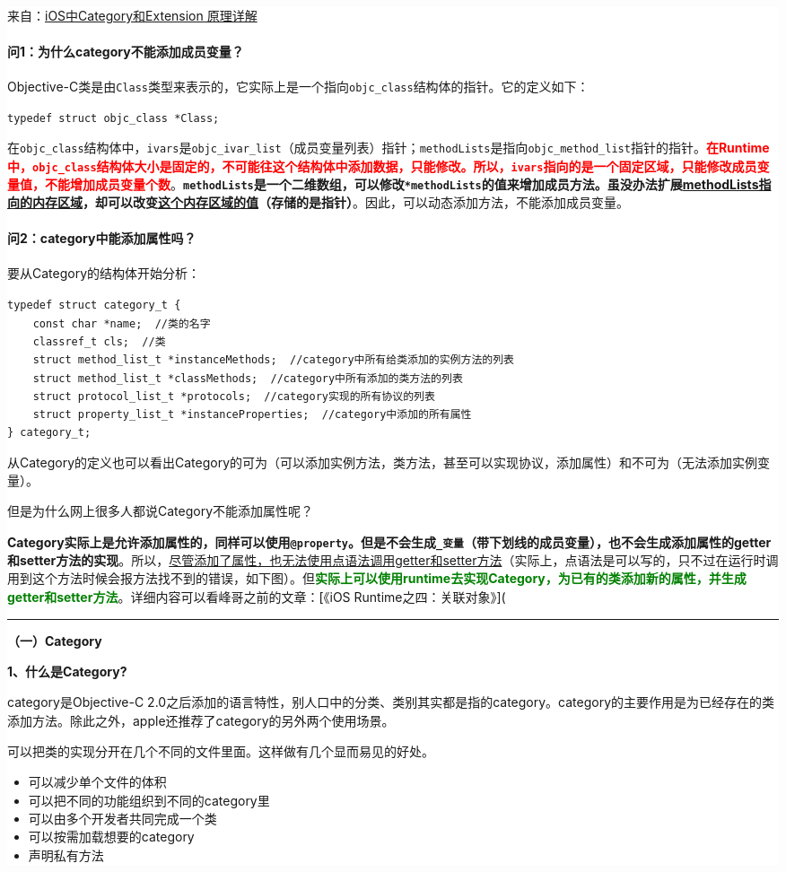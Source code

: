 来自：[iOS中Category和Extension 原理详解](http://www.cocoachina.com/articles/19163)



#### 问1：为什么category不能添加成员变量？



Objective-C类是由`Class`类型来表示的，它实际上是一个指向`objc_class`结构体的指针。它的定义如下：

```objc
typedef struct objc_class *Class;
```

在`objc_class`结构体中，`ivars`是`objc_ivar_list`（成员变量列表）指针；`methodLists`是指向`objc_method_list`指针的指针。<font color=#FF0000>**在Runtime中，`objc_class`结构体大小是固定的，不可能往这个结构体中添加数据，只能修改。所以，`ivars`指向的是一个固定区域，只能修改成员变量值，不能增加成员变量个数**</font>。**`methodLists`是一个二维数组，可以修改`*methodLists`的值来增加成员方法。虽没办法扩展<u>methodLists指向的内存区域</u>，却可以改变<u>这个内存区域的值</u>（存储的是指针）**。因此，可以动态添加方法，不能添加成员变量。



#### 问2：category中能添加属性吗？

要从Category的结构体开始分析：

```objc
typedef struct category_t {
    const char *name;  //类的名字
    classref_t cls;  //类
    struct method_list_t *instanceMethods;  //category中所有给类添加的实例方法的列表
    struct method_list_t *classMethods;  //category中所有添加的类方法的列表
    struct protocol_list_t *protocols;  //category实现的所有协议的列表
    struct property_list_t *instanceProperties;  //category中添加的所有属性
} category_t;
```

从Category的定义也可以看出Category的可为（可以添加实例方法，类方法，甚至可以实现协议，添加属性）和不可为（无法添加实例变量）。

但是为什么网上很多人都说Category不能添加属性呢？

**Category实际上是允许添加属性的，同样可以使用`@property`。但是不会生成`_变量`（带下划线的成员变量），也不会生成添加属性的getter和setter方法的实现**。所以，<u>尽管添加了属性，也无法使用点语法调用getter和setter方法</u>（实际上，点语法是可以写的，只不过在运行时调用到这个方法时候会报方法找不到的错误，如下图）。但<font color=#038103>**实际上可以使用runtime去实现Category，为已有的类添加新的属性，并生成getter和setter方法**</font>。详细内容可以看峰哥之前的文章：[《iOS Runtime之四：关联对象》](

---



**（一）Category**

**1、什么是Category?**

category是Objective-C 2.0之后添加的语言特性，别人口中的分类、类别其实都是指的category。category的主要作用是为已经存在的类添加方法。除此之外，apple还推荐了category的另外两个使用场景。

可以把类的实现分开在几个不同的文件里面。这样做有几个显而易见的好处。

- 可以减少单个文件的体积
- 可以把不同的功能组织到不同的category里
- 可以由多个开发者共同完成一个类
- 可以按需加载想要的category
- 声明私有方法

